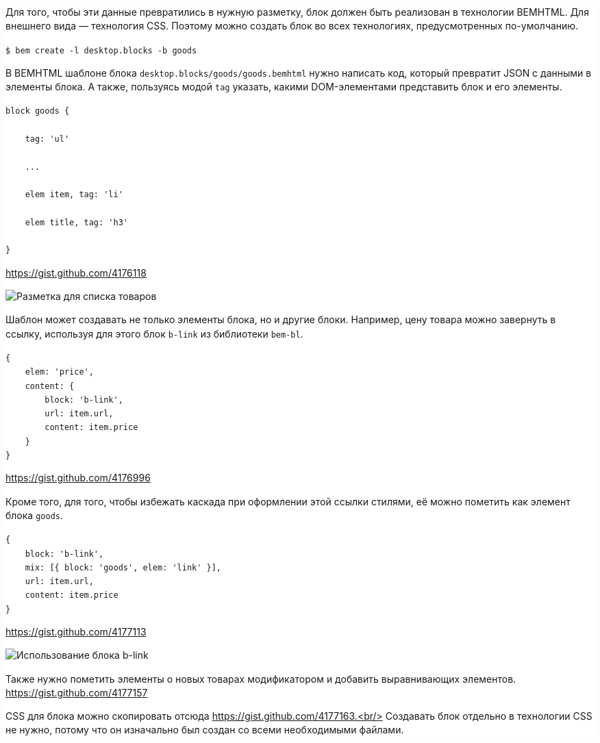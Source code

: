 Для того, чтобы эти данные превратились в нужную разметку, блок должен быть
реализован в технологии BEMHTML. Для внешнего вида — технология CSS. Поэтому
можно создать блок во всех технологиях, предусмотренных по-умолчанию.

    $ bem create -l desktop.blocks -b goods
    
В BEMHTML шаблоне блока `desktop.blocks/goods/goods.bemhtml` нужно написать
код, который превратит JSON с данными в элементы блока. А также, пользуясь
модой `tag` указать, какими DOM-элементами представить блок и его элементы.

    block goods {

        tag: 'ul'
    
        ...
    
        elem item, tag: 'li'

        elem title, tag: 'h3'

    }
https://gist.github.com/4176118

<img src="http://img-fotki.yandex.ru/get/5804/14441195.26/0_6f0bd_96a8feff_XL.jpg" width="765" height="346" title="Разметка для списка товаров" alt="Разметка для списка товаров" border="0"/>

Шаблон может создавать не только элементы блока, но и другие блоки. Например,
цену товара можно завернуть в ссылку, используя для этого блок `b-link` из
библиотеки `bem-bl`.

    {
        elem: 'price',
        content: {
            block: 'b-link',
            url: item.url,
            content: item.price
        }
    }
https://gist.github.com/4176996

Кроме того, для того, чтобы избежать каскада при оформлении этой ссылки стилями,
её можно пометить как элемент блока `goods`.

    {
        block: 'b-link',
        mix: [{ block: 'goods', elem: 'link' }],
        url: item.url,
        content: item.price
    }
https://gist.github.com/4177113

<img src="http://img-fotki.yandex.ru/get/6502/14441195.26/0_6f0be_d0eebdea_XL.jpg" width="765" height="247" title="Использование блока b-link" alt="Использование блока b-link" border="0"/>

Также нужно пометить элементы о новых товарах модификатором и добавить
выравнивающих элементов.<br/>
https://gist.github.com/4177157

CSS для блока можно скопировать отсюда https://gist.github.com/4177163.<br/>
Создавать блок отдельно в технологии CSS не нужно, потому что он изначально был создан
со всеми необходимыми файлами.
